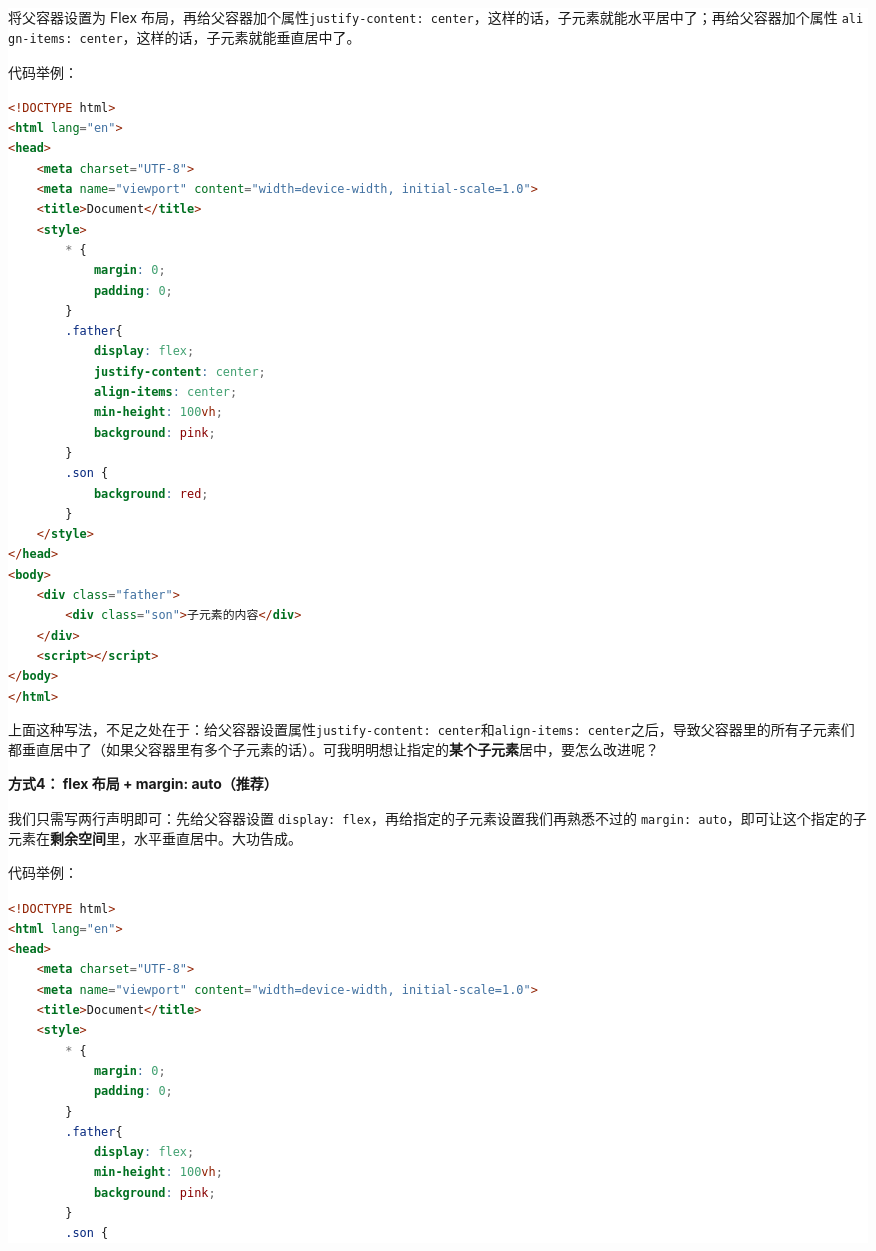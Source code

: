 将父容器设置为 Flex 布局，再给父容器加个属性`justify-content: center`，这样的话，子元素就能水平居中了；再给父容器加个属性 `align-items: center`，这样的话，子元素就能垂直居中了。

代码举例：

```html
<!DOCTYPE html>
<html lang="en">
<head>
    <meta charset="UTF-8">
    <meta name="viewport" content="width=device-width, initial-scale=1.0">
    <title>Document</title>
    <style>
        * {
            margin: 0;
            padding: 0;
        }
        .father{
            display: flex;
            justify-content: center;
            align-items: center;
            min-height: 100vh;
            background: pink;
        }
        .son {
            background: red;
        }
    </style>
</head>
<body>
    <div class="father">
        <div class="son">子元素的内容</div>
    </div>
    <script></script>
</body>
</html>

```

上面这种写法，不足之处在于：给父容器设置属性`justify-content: center`和`align-items: center`之后，导致父容器里的所有子元素们都垂直居中了（如果父容器里有多个子元素的话）。可我明明想让指定的**某个子元素**居中，要怎么改进呢？

**方式4： flex 布局 + margin: auto（推荐）**

我们只需写两行声明即可：先给父容器设置 `display: flex`，再给指定的子元素设置我们再熟悉不过的 `margin: auto`，即可让这个指定的子元素在**剩余空间**里，水平垂直居中。大功告成。

代码举例：

```html
<!DOCTYPE html>
<html lang="en">
<head>
    <meta charset="UTF-8">
    <meta name="viewport" content="width=device-width, initial-scale=1.0">
    <title>Document</title>
    <style>
        * {
            margin: 0;
            padding: 0;
        }
        .father{
            display: flex;
            min-height: 100vh;
            background: pink;
        }
        .son {
```